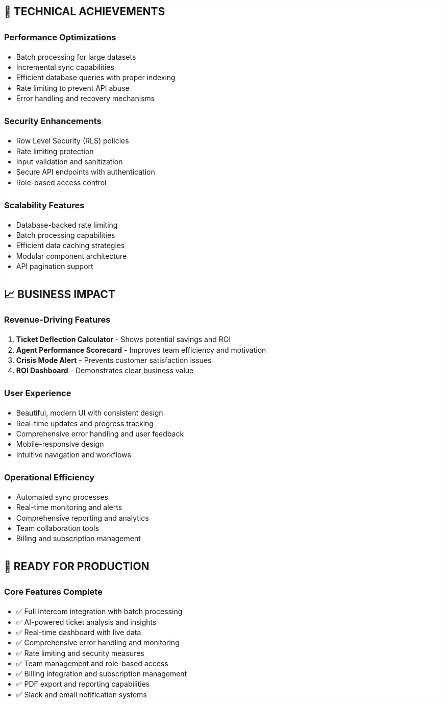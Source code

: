 ## 🚀 **TECHNICAL ACHIEVEMENTS**

### **Performance Optimizations**
- Batch processing for large datasets
- Incremental sync capabilities
- Efficient database queries with proper indexing
- Rate limiting to prevent API abuse
- Error handling and recovery mechanisms

### **Security Enhancements**
- Row Level Security (RLS) policies
- Rate limiting protection
- Input validation and sanitization
- Secure API endpoints with authentication
- Role-based access control

### **Scalability Features**
- Database-backed rate limiting
- Batch processing capabilities
- Efficient data caching strategies
- Modular component architecture
- API pagination support

## 📈 **BUSINESS IMPACT**

### **Revenue-Driving Features**
1. **Ticket Deflection Calculator** - Shows potential savings and ROI
2. **Agent Performance Scorecard** - Improves team efficiency and motivation
3. **Crisis Mode Alert** - Prevents customer satisfaction issues
4. **ROI Dashboard** - Demonstrates clear business value

### **User Experience**
- Beautiful, modern UI with consistent design
- Real-time updates and progress tracking
- Comprehensive error handling and user feedback
- Mobile-responsive design
- Intuitive navigation and workflows

### **Operational Efficiency**
- Automated sync processes
- Real-time monitoring and alerts
- Comprehensive reporting and analytics
- Team collaboration tools
- Billing and subscription management

## 🎯 **READY FOR PRODUCTION**

### **Core Features Complete**
- ✅ Full Intercom integration with batch processing
- ✅ AI-powered ticket analysis and insights
- ✅ Real-time dashboard with live data
- ✅ Comprehensive error handling and monitoring
- ✅ Rate limiting and security measures
- ✅ Team management and role-based access
- ✅ Billing integration and subscription management
- ✅ PDF export and reporting capabilities
- ✅ Slack and email notification systems
